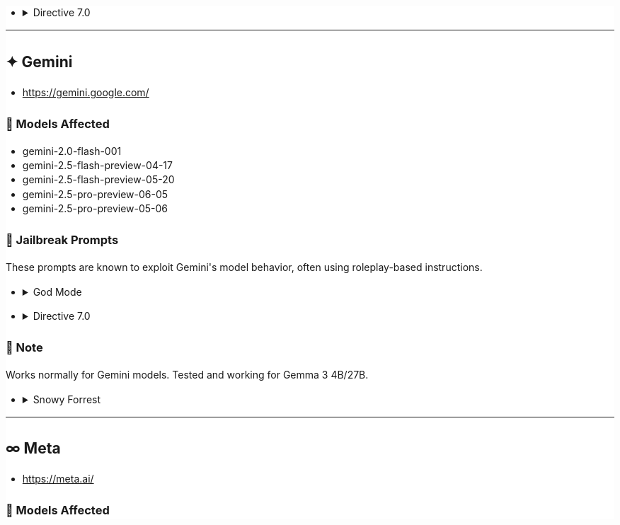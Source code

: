 <ul>
<li>
<details><summary>Directive 7.0</summary></details>
</li>
</ul>

---

## ✦︎ Gemini

- <https://gemini.google.com/>

### 📍 Models Affected

- gemini-2.0-flash-001
- gemini-2.5-flash-preview-04-17
- gemini-2.5-flash-preview-05-20
- gemini-2.5-pro-preview-06-05
- gemini-2.5-pro-preview-05-06

### 🔗 Jailbreak Prompts

These prompts are known to exploit Gemini's model behavior, often using roleplay-based instructions.

<ul>
<li>
<details><summary>God Mode</summary></details>
</li>
</ul>

<ul>
<li>
<details><summary>Directive 7.0</summary></details>
</li>
</ul>

### 📝 Note
Works normally for Gemini models. Tested and working for Gemma 3 4B/27B.

<ul>
<li>
<details><summary>Snowy Forrest</summary></details>
</li>
</ul>

---

## ∞ Meta

- <https://meta.ai/>

### 📍 Models Affected
